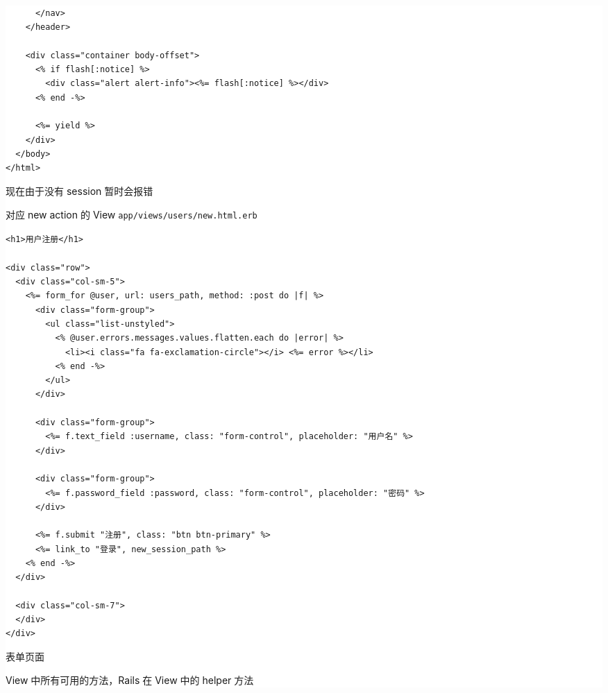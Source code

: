 ```erb
      </nav>
    </header>

    <div class="container body-offset">
      <% if flash[:notice] %>
        <div class="alert alert-info"><%= flash[:notice] %></div>
      <% end -%>
      
      <%= yield %>
    </div>
  </body>
</html>
```

现在由于没有 session 暂时会报错

对应 new  action 的 View `app/views/users/new.html.erb`

```erb
<h1>用户注册</h1>

<div class="row">
  <div class="col-sm-5">
    <%= form_for @user, url: users_path, method: :post do |f| %>
      <div class="form-group">
        <ul class="list-unstyled">
          <% @user.errors.messages.values.flatten.each do |error| %>
            <li><i class="fa fa-exclamation-circle"></i> <%= error %></li>
          <% end -%>
        </ul>
      </div>

      <div class="form-group">
        <%= f.text_field :username, class: "form-control", placeholder: "用户名" %>
      </div>

      <div class="form-group">
        <%= f.password_field :password, class: "form-control", placeholder: "密码" %>
      </div>

      <%= f.submit "注册", class: "btn btn-primary" %> 
      <%= link_to "登录", new_session_path %>
    <% end -%>
  </div>

  <div class="col-sm-7">
  </div>
</div>
```

表单页面

View 中所有可用的方法，Rails 在 View 中的 helper 方法
